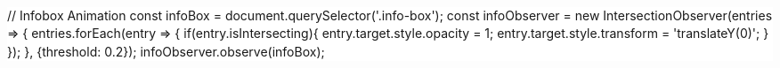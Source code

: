 // Infobox Animation
const infoBox = document.querySelector('.info-box');
const infoObserver = new IntersectionObserver(entries => {
  entries.forEach(entry => {
    if(entry.isIntersecting){
      entry.target.style.opacity = 1;
      entry.target.style.transform = 'translateY(0)';
    }
  });
}, {threshold: 0.2});
infoObserver.observe(infoBox);
</script>

</body>
</html>

